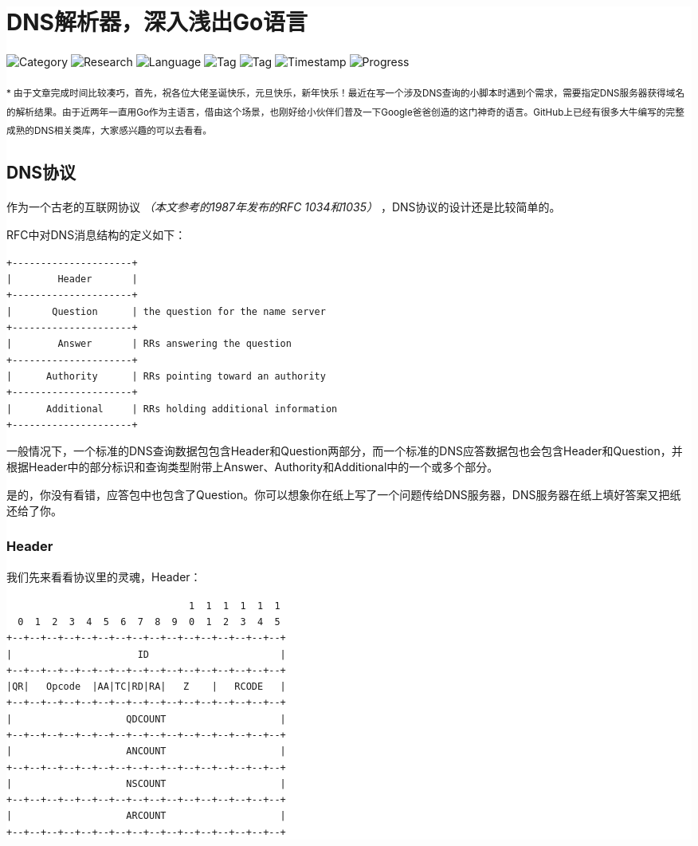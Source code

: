 # DNS解析器，深入浅出Go语言

![Category](https://img.shields.io/badge/category-security_develop-blue.svg)
![Research](https://img.shields.io/badge/research-cyber_security-blue.svg)
![Language](https://img.shields.io/badge/lang-go-blue.svg)
![Tag](https://img.shields.io/badge/tag-dns-green.svg)
![Tag](https://img.shields.io/badge/tag-protocol-green.svg)
![Timestamp](https://img.shields.io/badge/timestamp-1513831469-lightgrey.svg)
![Progress](https://img.shields.io/badge/progress-100%25-brightgreen.svg)

<sub>* 由于文章完成时间比较凑巧，首先，祝各位大佬圣诞快乐，元旦快乐，新年快乐！最近在写一个涉及DNS查询的小脚本时遇到个需求，需要指定DNS服务器获得域名的解析结果。由于近两年一直用Go作为主语言，借由这个场景，也刚好给小伙伴们普及一下Google爸爸创造的这门神奇的语言。GitHub上已经有很多大牛编写的完整成熟的DNS相关类库，大家感兴趣的可以去看看。</sub>

## DNS协议

作为一个古老的互联网协议 *（本文参考的1987年发布的RFC 1034和1035）* ，DNS协议的设计还是比较简单的。

RFC中对DNS消息结构的定义如下：

```plain
+---------------------+
|        Header       |
+---------------------+
|       Question      | the question for the name server
+---------------------+
|        Answer       | RRs answering the question
+---------------------+
|      Authority      | RRs pointing toward an authority
+---------------------+
|      Additional     | RRs holding additional information
+---------------------+
```

一般情况下，一个标准的DNS查询数据包包含Header和Question两部分，而一个标准的DNS应答数据包也会包含Header和Question，并根据Header中的部分标识和查询类型附带上Answer、Authority和Additional中的一个或多个部分。

是的，你没有看错，应答包中也包含了Question。你可以想象你在纸上写了一个问题传给DNS服务器，DNS服务器在纸上填好答案又把纸还给了你。

### Header

我们先来看看协议里的灵魂，Header：

```plain
                                1  1  1  1  1  1
  0  1  2  3  4  5  6  7  8  9  0  1  2  3  4  5
+--+--+--+--+--+--+--+--+--+--+--+--+--+--+--+--+
|                      ID                       |
+--+--+--+--+--+--+--+--+--+--+--+--+--+--+--+--+
|QR|   Opcode  |AA|TC|RD|RA|   Z    |   RCODE   |
+--+--+--+--+--+--+--+--+--+--+--+--+--+--+--+--+
|                    QDCOUNT                    |
+--+--+--+--+--+--+--+--+--+--+--+--+--+--+--+--+
|                    ANCOUNT                    |
+--+--+--+--+--+--+--+--+--+--+--+--+--+--+--+--+
|                    NSCOUNT                    |
+--+--+--+--+--+--+--+--+--+--+--+--+--+--+--+--+
|                    ARCOUNT                    |
+--+--+--+--+--+--+--+--+--+--+--+--+--+--+--+--+
```
